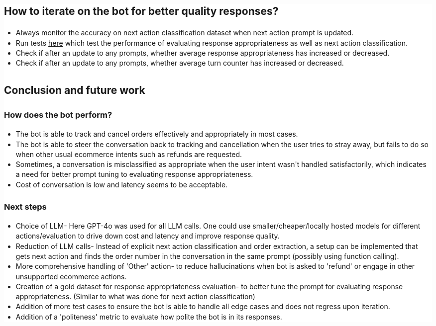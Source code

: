## How to iterate on the bot for better quality responses?
- Always monitor the accuracy on next action classification dataset when next action prompt is updated.
- Run tests [here](../tests) which test the performance of evaluating response appropriateness as well as next action classification.
- Check if after an update to any prompts, whether average response appropriateness has increased or decreased.
- Check if after an update to any prompts, whether average turn counter has increased or decreased.

## Conclusion and future work
### How does the bot perform?
- The bot is able to track and cancel orders effectively and appropriately in most cases.
- The bot is able to steer the conversation back to tracking and cancellation when the user tries to stray away, but fails to do so when other usual ecommerce intents such as refunds are requested.
- Sometimes, a conversation is misclassified as appropriate when the user intent wasn't handled satisfactorily, which indicates a need for better prompt tuning to evaluating response appropriateness.
- Cost of conversation is low and latency seems to be acceptable.

### Next steps
- Choice of LLM- Here GPT-4o was used for all LLM calls. One could use smaller/cheaper/locally hosted models for different actions/evaluation to drive down cost and latency and improve response quality.
- Reduction of LLM calls- Instead of explicit next action classification and order extraction, a setup can be implemented that gets next action and finds the order number in the conversation in the same prompt (possibly using function calling).
- More comprehensive handling of 'Other' action- to reduce hallucinations when bot is asked to 'refund' or engage in other unsupported ecommerce actions.
- Creation of a gold dataset for response appropriateness evaluation- to better tune the prompt for evaluating response appropriateness. (Similar to what was done for next action classification)
- Addition of more test cases to ensure the bot is able to handle all edge cases and does not regress upon iteration.
- Addition of a 'politeness' metric to evaluate how polite the bot is in its responses.